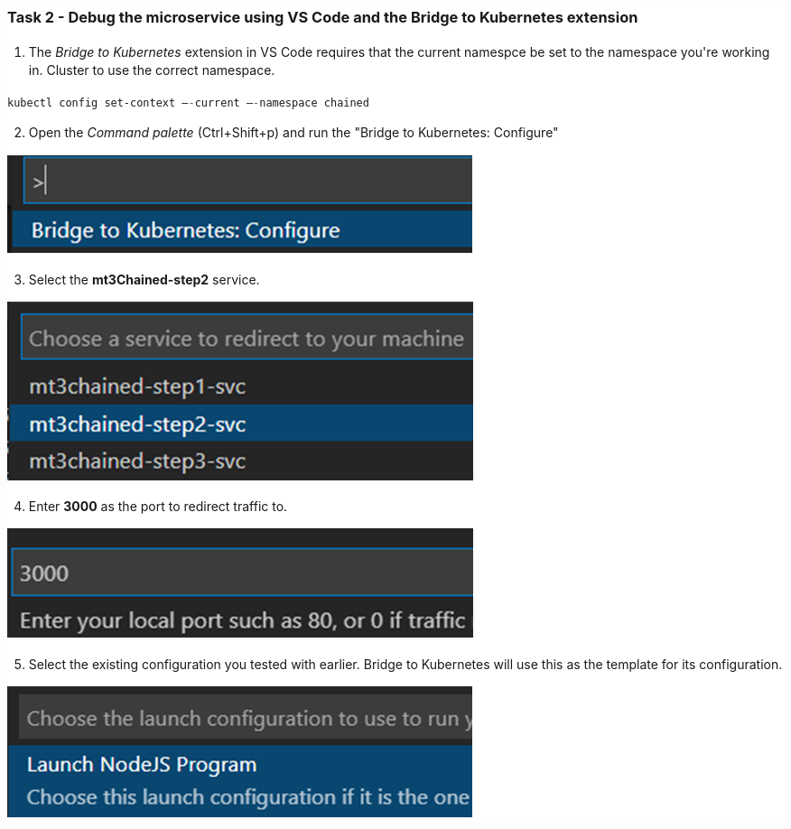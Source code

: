 ### Task 2 - Debug the microservice using VS Code and the Bridge to Kubernetes extension

1. The _Bridge to Kubernetes_ extension in VS Code requires that the current namespce be set to the namespace you're working in. Cluster to use the correct namespace.

```PowerShell
kubectl config set-context –-current –-namespace chained
```

2. Open the _Command palette_ (Ctrl+Shift+p) and run the "Bridge to Kubernetes: Configure"

![](content/vscode-1.png)

3. Select the **mt3Chained-step2** service.

![](content/vscode-2.png)

4. Enter **3000** as the port to redirect traffic to.

![](content/vscode-3.png)

5. Select the existing configuration you tested with earlier. Bridge to Kubernetes will use this as the template for its configuration.

![](content/vscode-4.png)
